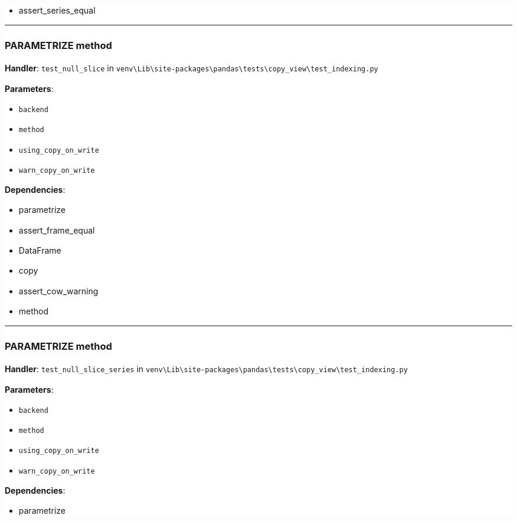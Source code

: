 - assert_series_equal




---


### PARAMETRIZE method

**Handler**: `test_null_slice` in `venv\Lib\site-packages\pandas\tests\copy_view\test_indexing.py`


**Parameters**:

- `backend`

- `method`

- `using_copy_on_write`

- `warn_copy_on_write`



**Dependencies**:

- parametrize

- assert_frame_equal

- DataFrame

- copy

- assert_cow_warning

- method




---


### PARAMETRIZE method

**Handler**: `test_null_slice_series` in `venv\Lib\site-packages\pandas\tests\copy_view\test_indexing.py`


**Parameters**:

- `backend`

- `method`

- `using_copy_on_write`

- `warn_copy_on_write`



**Dependencies**:

- parametrize
